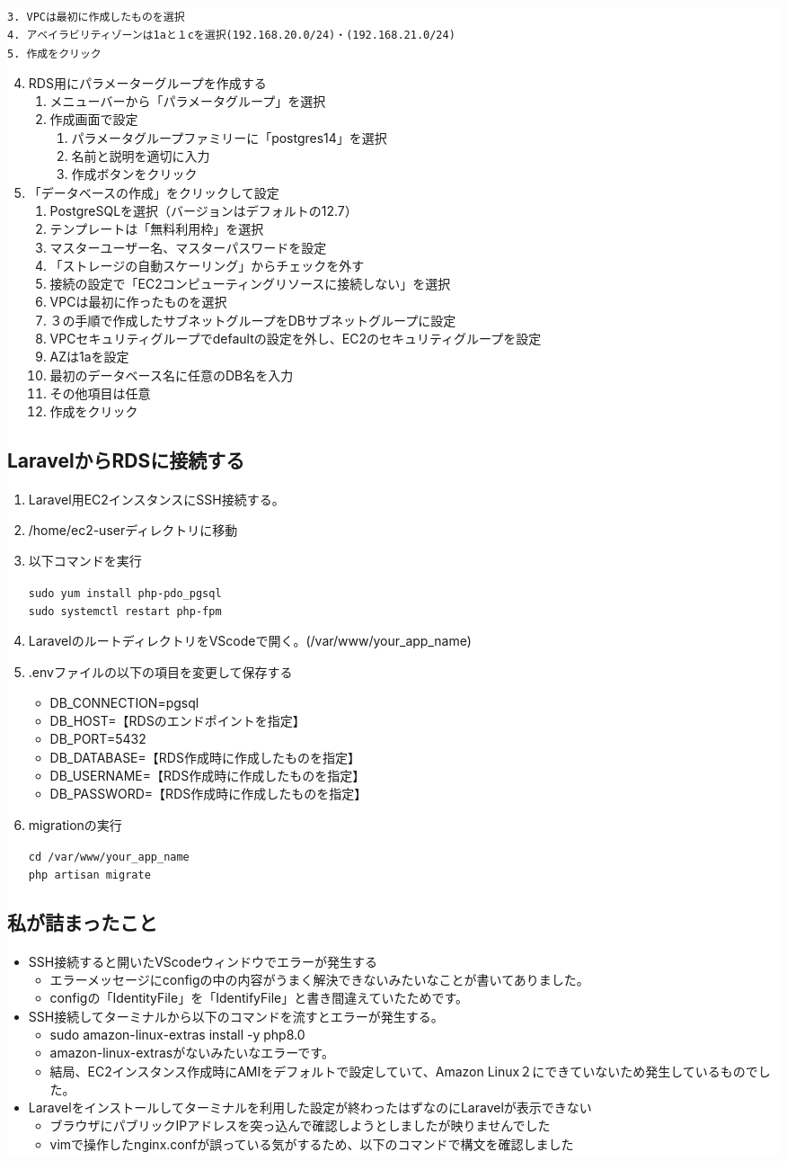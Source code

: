     3. VPCは最初に作成したものを選択
    4. アベイラビリティゾーンは1aと１cを選択(192.168.20.0/24)・(192.168.21.0/24)
    5. 作成をクリック
4. RDS用にパラメーターグループを作成する
    1. メニューバーから「パラメータグループ」を選択
    2. 作成画面で設定
        1. パラメータグループファミリーに「postgres14」を選択
        2. 名前と説明を適切に入力
        3. 作成ボタンをクリック
5. 「データベースの作成」をクリックして設定
    1. PostgreSQLを選択（バージョンはデフォルトの12.7）
    2. テンプレートは「無料利用枠」を選択
    3. マスターユーザー名、マスターパスワードを設定
    4. 「ストレージの自動スケーリング」からチェックを外す
    5. 接続の設定で「EC2コンピューティングリソースに接続しない」を選択
    6. VPCは最初に作ったものを選択
    7. ３の手順で作成したサブネットグループをDBサブネットグループに設定
    8. VPCセキュリティグループでdefaultの設定を外し、EC2のセキュリティグループを設定
    9. AZは1aを設定
    10. 最初のデータベース名に任意のDB名を入力
    11. その他項目は任意
    12. 作成をクリック


## LaravelからRDSに接続する

1. Laravel用EC2インスタンスにSSH接続する。
2. /home/ec2-userディレクトリに移動
3. 以下コマンドを実行
    
    ```
    sudo yum install php-pdo_pgsql
    sudo systemctl restart php-fpm
    ```
    
4. LaravelのルートディレクトリをVScodeで開く。(/var/www/your_app_name)
5. .envファイルの以下の項目を変更して保存する
    - DB_CONNECTION=pgsql
    - DB_HOST=【RDSのエンドポイントを指定】
    - DB_PORT=5432
    - DB_DATABASE=【RDS作成時に作成したものを指定】
    - DB_USERNAME=【RDS作成時に作成したものを指定】
    - DB_PASSWORD=【RDS作成時に作成したものを指定】
6. migrationの実行
    ```
    cd /var/www/your_app_name
    php artisan migrate
    ```

## 私が詰まったこと

- SSH接続すると開いたVScodeウィンドウでエラーが発生する
    - エラーメッセージにconfigの中の内容がうまく解決できないみたいなことが書いてありました。
    - configの「IdentityFile」を「IdentifyFile」と書き間違えていたためです。
- SSH接続してターミナルから以下のコマンドを流すとエラーが発生する。
    - sudo amazon-linux-extras install -y php8.0
    - amazon-linux-extrasがないみたいなエラーです。
    - 結局、EC2インスタンス作成時にAMIをデフォルトで設定していて、Amazon Linux２にできていないため発生しているものでした。
- Laravelをインストールしてターミナルを利用した設定が終わったはずなのにLaravelが表示できない
    - ブラウザにパブリックIPアドレスを突っ込んで確認しようとしましたが映りませんでした
    - vimで操作したnginx.confが誤っている気がするため、以下のコマンドで構文を確認しました
        
